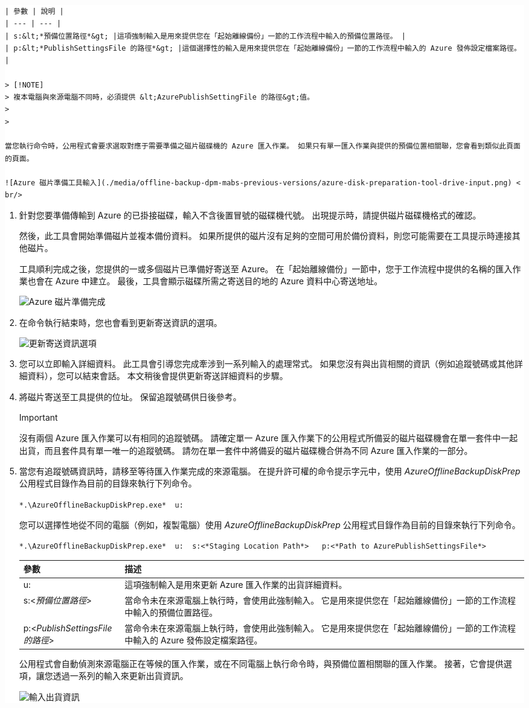     | 參數 | 說明 |
    | --- | --- |
    | s:&lt;*預備位置路徑*&gt; |這項強制輸入是用來提供您在「起始離線備份」一節的工作流程中輸入的預備位置路徑。 |
    | p:&lt;*PublishSettingsFile 的路徑*&gt; |這個選擇性的輸入是用來提供您在「起始離線備份」一節的工作流程中輸入的 Azure 發佈設定檔案路徑。 |

    > [!NOTE]
    > 複本電腦與來源電腦不同時，必須提供 &lt;AzurePublishSettingFile 的路徑&gt;值。
    >
    >

    當您執行命令時，公用程式會要求選取對應于需要準備之磁片磁碟機的 Azure 匯入作業。 如果只有單一匯入作業與提供的預備位置相關聯，您會看到類似此頁面的頁面。

    ![Azure 磁片準備工具輸入](./media/offline-backup-dpm-mabs-previous-versions/azure-disk-preparation-tool-drive-input.png) <br/>

1. 針對您要準備傳輸到 Azure 的已掛接磁碟，輸入不含後置冒號的磁碟機代號。 出現提示時，請提供磁片磁碟機格式的確認。

    然後，此工具會開始準備磁片並複本備份資料。 如果所提供的磁片沒有足夠的空間可用於備份資料，則您可能需要在工具提示時連接其他磁片。 <br/>

    工具順利完成之後，您提供的一或多個磁片已準備好寄送至 Azure。 在「起始離線備份」一節中，您于工作流程中提供的名稱的匯入作業也會在 Azure 中建立。 最後，工具會顯示磁碟所需之寄送目的地的 Azure 資料中心寄送地址。

    ![Azure 磁片準備完成](./media/offline-backup-dpm-mabs-previous-versions/azure-disk-preparation-tool-success.png)<br/>

1. 在命令執行結束時，您也會看到更新寄送資訊的選項。

    ![更新寄送資訊選項](./media/offline-backup-dpm-mabs-previous-versions/update-shipping-utility.png)<br/>

1. 您可以立即輸入詳細資料。 此工具會引導您完成牽涉到一系列輸入的處理常式。 如果您沒有與出貨相關的資訊（例如追蹤號碼或其他詳細資料），您可以結束會話。 本文稍後會提供更新寄送詳細資料的步驟。

1. 將磁片寄送至工具提供的位址。 保留追蹤號碼供日後參考。

   > [!IMPORTANT]
   > 沒有兩個 Azure 匯入作業可以有相同的追蹤號碼。 請確定單一 Azure 匯入作業下的公用程式所備妥的磁片磁碟機會在單一套件中一起出貨，而且套件具有單一唯一的追蹤號碼。 請勿在單一套件中將備妥的磁片磁碟機合併為不同 Azure 匯入作業的一部分。

1. 當您有追蹤號碼資訊時，請移至等待匯入作業完成的來源電腦。 在提升許可權的命令提示字元中，使用 *AzureOfflineBackupDiskPrep* 公用程式目錄作為目前的目錄來執行下列命令。

   `*.\AzureOfflineBackupDiskPrep.exe*  u:`

   您可以選擇性地從不同的電腦（例如，複製電腦）使用 *AzureOfflineBackupDiskPrep* 公用程式目錄作為目前的目錄來執行下列命令。

   `*.\AzureOfflineBackupDiskPrep.exe*  u:  s:<*Staging Location Path*>   p:<*Path to AzurePublishSettingsFile*>`

    | 參數 | 描述 |
    | --- | --- |
    | u: | 這項強制輸入是用來更新 Azure 匯入作業的出貨詳細資料。 |
    | s:&lt;*預備位置路徑*&gt; | 當命令未在來源電腦上執行時，會使用此強制輸入。 它是用來提供您在「起始離線備份」一節的工作流程中輸入的預備位置路徑。 |
    | p:&lt;*PublishSettingsFile 的路徑*&gt; | 當命令未在來源電腦上執行時，會使用此強制輸入。 它是用來提供您在「起始離線備份」一節的工作流程中輸入的 Azure 發佈設定檔案路徑。 |

    公用程式會自動偵測來源電腦正在等候的匯入作業，或在不同電腦上執行命令時，與預備位置相關聯的匯入作業。 接著，它會提供選項，讓您透過一系列的輸入來更新出貨資訊。

    ![輸入出貨資訊](./media/offline-backup-dpm-mabs-previous-versions/shipping-inputs.png)<br/>
